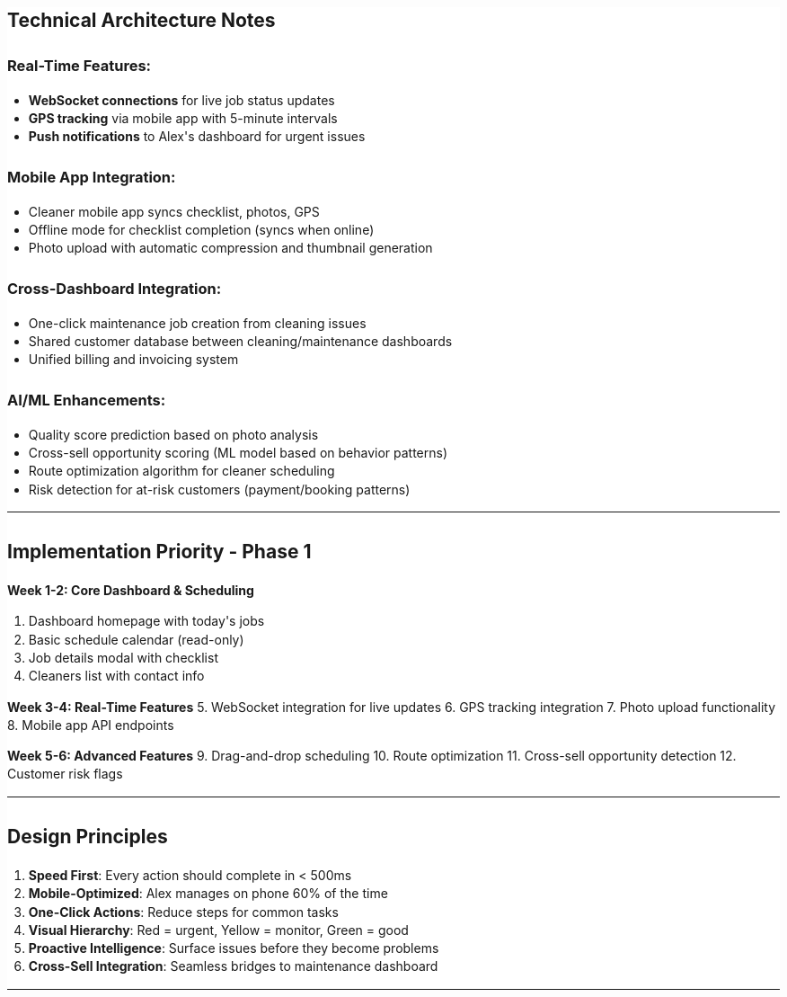 ## Technical Architecture Notes

### Real-Time Features:
- **WebSocket connections** for live job status updates
- **GPS tracking** via mobile app with 5-minute intervals
- **Push notifications** to Alex's dashboard for urgent issues

### Mobile App Integration:
- Cleaner mobile app syncs checklist, photos, GPS
- Offline mode for checklist completion (syncs when online)
- Photo upload with automatic compression and thumbnail generation

### Cross-Dashboard Integration:
- One-click maintenance job creation from cleaning issues
- Shared customer database between cleaning/maintenance dashboards
- Unified billing and invoicing system

### AI/ML Enhancements:
- Quality score prediction based on photo analysis
- Cross-sell opportunity scoring (ML model based on behavior patterns)
- Route optimization algorithm for cleaner scheduling
- Risk detection for at-risk customers (payment/booking patterns)

---

## Implementation Priority - Phase 1

**Week 1-2: Core Dashboard & Scheduling**
1. Dashboard homepage with today's jobs
2. Basic schedule calendar (read-only)
3. Job details modal with checklist
4. Cleaners list with contact info

**Week 3-4: Real-Time Features**
5. WebSocket integration for live updates
6. GPS tracking integration
7. Photo upload functionality
8. Mobile app API endpoints

**Week 5-6: Advanced Features**
9. Drag-and-drop scheduling
10. Route optimization
11. Cross-sell opportunity detection
12. Customer risk flags

---

## Design Principles

1. **Speed First**: Every action should complete in < 500ms
2. **Mobile-Optimized**: Alex manages on phone 60% of the time
3. **One-Click Actions**: Reduce steps for common tasks
4. **Visual Hierarchy**: Red = urgent, Yellow = monitor, Green = good
5. **Proactive Intelligence**: Surface issues before they become problems
6. **Cross-Sell Integration**: Seamless bridges to maintenance dashboard

---